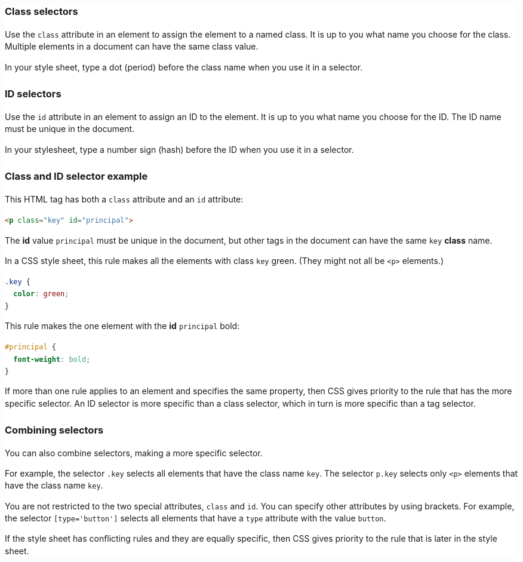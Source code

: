 ### <span>Class selectors</span>

Use the `class` attribute in an element to assign the element to a named class. It is up to you what name you choose for the class. Multiple elements in a document can have the same class value.

In your style sheet, type a dot (period) before the class name when you use it in a selector.

### <span>ID selectors</span>

Use the `id` attribute in an element to assign an ID to the element. It is up to you what name you choose for the ID. The ID name must be unique in the document.

In your stylesheet, type a number sign (hash) before the ID when you use it in a selector.

### <span>Class and ID selector example</span>

This HTML tag has both a `class` attribute and an `id` attribute:

``` html
<p class="key" id="principal">
```

 The **id** value `principal` must be unique in the document, but other tags in the document can have the same `key` **class** name.

In a CSS style sheet, this rule makes all the elements with class `key` green. (They might not all be `<p>` elements.)

``` css
.key {
  color: green;
}
```

 This rule makes the one element with the **id** `principal` bold:

``` css
#principal {
  font-weight: bold;
}
```

 If more than one rule applies to an element and specifies the same property, then CSS gives priority to the rule that has the more specific selector. An ID selector is more specific than a class selector, which in turn is more specific than a tag selector.

### <span>Combining selectors</span>

You can also combine selectors, making a more specific selector.

For example, the selector `.key` selects all elements that have the class name `key`. The selector `p.key` selects only `<p>` elements that have the class name `key`.

You are not restricted to the two special attributes, `class` and `id`. You can specify other attributes by using brackets. For example, the selector `[type='button']` selects all elements that have a `type` attribute with the value `button`.

If the style sheet has conflicting rules and they are equally specific, then CSS gives priority to the rule that is later in the style sheet.

